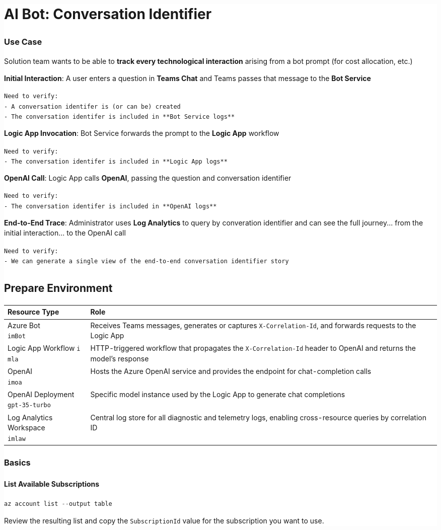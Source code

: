 # AI Bot: Conversation Identifier

### Use Case

Solution team wants to be able to **track every technological interaction** arising from a bot prompt (for cost allocation, etc.)

**Initial Interaction**: A user enters a question in **Teams Chat** and Teams passes that message to the **Bot Service**

    Need to verify:
    - A conversation identifer is (or can be) created
    - The conversation identifer is included in **Bot Service logs**

**Logic App Invocation**: Bot Service forwards the prompt to the **Logic App** workflow

    Need to verify:
    - The conversation identifer is included in **Logic App logs**

**OpenAI Call**: Logic App calls **OpenAI**, passing the question and conversation identifier
  
    Need to verify:
    - The conversation identifer is included in **OpenAI logs**

**End-to-End Trace**: Administrator uses **Log Analytics** to query by converation identifier and can see the full journey... from the initial interaction... to the OpenAI call

    Need to verify:
    - We can generate a single view of the end-to-end conversation identifier story



## Prepare Environment

| Resource Type | Role |
| :--- | :--- |
| Azure Bot<br>`imBot` | Receives Teams messages, generates or captures `X-Correlation-Id`, and forwards requests to the Logic App |
| Logic App Workflow `imla` | HTTP-triggered workflow that propagates the `X-Correlation-Id` header to OpenAI and returns the model’s response |
| OpenAI<br>`imoa` | Hosts the Azure OpenAI service and provides the endpoint for chat-completion calls |
| OpenAI Deployment<br>`gpt-35-turbo` | Specific model instance used by the Logic App to generate chat completions |
| Log Analytics Workspace<br>`imlaw` | Central log store for all diagnostic and telemetry logs, enabling cross-resource queries by correlation ID |

### Basics

#### List Available Subscriptions

```powershell
az account list --output table
``` 

Review the resulting list and copy the `SubscriptionId` value for the subscription you want to use.
